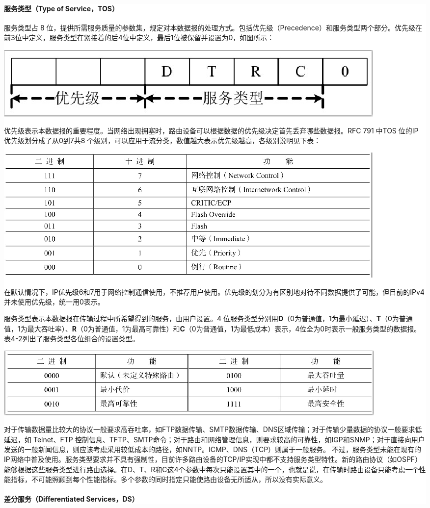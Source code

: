 #### 服务类型（Type of Service，TOS）

服务类型占 8 位，提供所需服务质量的参数集，规定对本数据报的处理方式。包括优先级（Precedence）和服务类型两个部分。优先级在前3位中定义，服务类型在紧接着的后4位中定义，最后1位被保留并设置为0，如图所示：

![image](./assets/ipv4-2.png)

优先级表示本数据报的重要程度。当网络出现拥塞时，路由设备可以根据数据的优先级决定首先丢弃哪些数据报。RFC 791 中TOS 位的IP 优先级划分成了从0到7共8 个级别，可以应用于流分类，数值越大表示优先级越高，各级别说明见下表：

![image](./assets/ipv4-3.png)

在默认情况下，IP优先级6和7用于网络控制通信使用，不推荐用户使用。优先级的划分为有区别地对待不同数据提供了可能，但目前的IPv4并未使用优先级，统一用0表示。

服务类型表示本数据报在传输过程中所希望得到的服务，由用户设置。4 位服务类型分别用**D**（0为普通值，1为最小延迟）、**T**（0为普通值，1为最大吞吐率）、**R**（0为普通值，1为最高可靠性）和**C**（0为普通值，1为最低成本）表示，4位全为0时表示一般服务类型的数据报。表4-2列出了服务类型各位组合的设置类型。

![image](./assets/ipv4-4.png)

对于传输数据量比较大的协议一般要求高吞吐率，如FTP数据传输、SMTP数据传输、DNS区域传输；对于传输少量数据的协议一般要求低延迟，如 Telnet、FTP 控制信息、TFTP、SMTP命令；对于路由和网络管理信息，则要求较高的可靠性，如IGP和SNMP；对于直接向用户发送的一般新闻信息，则应该考虑采用较低成本的路径，如NNTP。ICMP、DNS（TCP）则属于一般服务。
不过，服务类型未能在现有的IP网络中普及使用。服务类型要求并不具有强制性，目前许多路由设备的TCP/IP实现中都不支持服务类型特性。新的路由协议（如OSPF）能够根据这些服务类型进行路由选择。在D、T、R和C这4个参数中每次只能设置其中的一个，也就是说，在传输时路由设备只能考虑一个性能指标，不可能照顾到每个性能指标。多个参数的同时指定只能使路由设备无所适从，所以没有实际意义。

#### 差分服务（Differentiated Services，DS）
